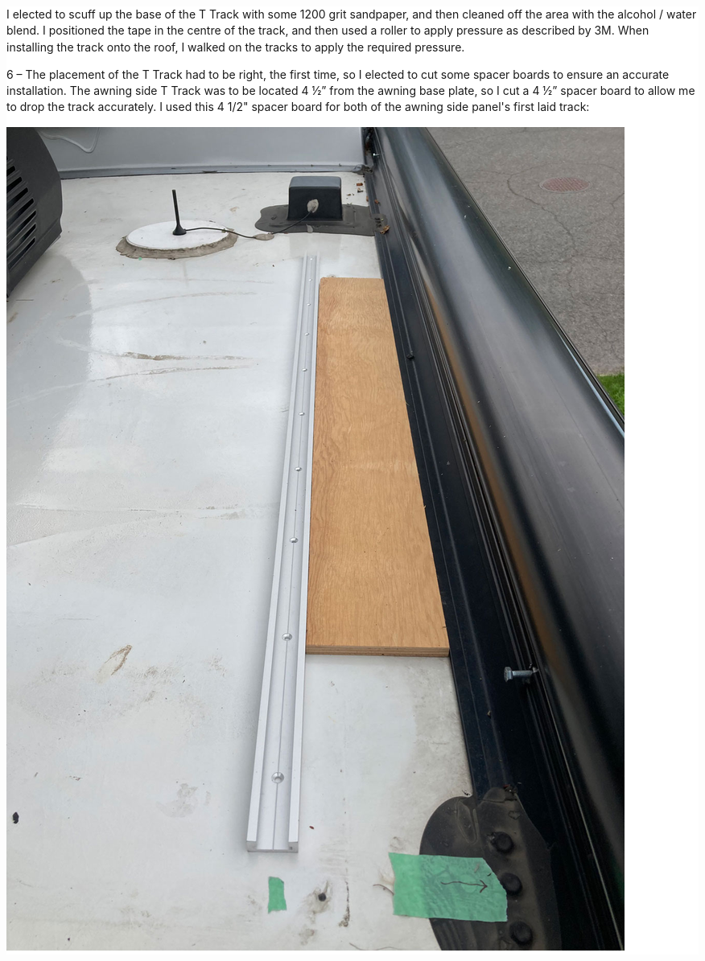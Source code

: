 I elected to scuff up the base of the T Track with some 1200 grit sandpaper, and then cleaned off the area with the alcohol / water blend.  I positioned the tape in the centre of the track, and then used a roller to apply pressure as described by 3M.  When installing the track onto the roof, I walked on the tracks to apply the required pressure.

6 – The placement of the T Track had to be right, the first time, so I elected to cut some spacer boards to ensure an accurate installation.  The awning side T Track was to be located 4 ½” from the awning base plate, so I cut a 4 ½” spacer board to allow me to drop the track accurately.  I used this 4 1/2" spacer board for both of the awning side panel's first laid track:

<img src="/assets/awebsolarretrofit8.jpg"/>  
